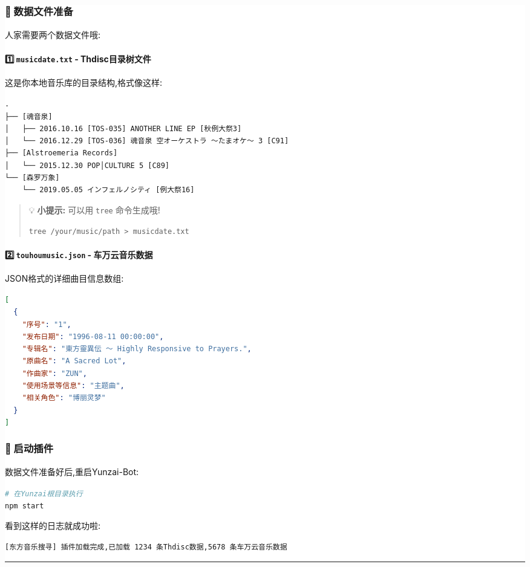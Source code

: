 ### 📁 数据文件准备

人家需要两个数据文件哦:

#### 1️⃣ `musicdate.txt` - Thdisc目录树文件

这是你本地音乐库的目录结构,格式像这样:

```
.
├── [魂音泉]
│   ├── 2016.10.16 [TOS-035] ANOTHER LINE EP [秋例大祭3]
│   └── 2016.12.29 [TOS-036] 魂音泉 空オーケストラ ～たまオケ～ 3 [C91]
├── [Alstroemeria Records]
│   └── 2015.12.30 POP│CULTURE 5 [C89]
└── [森罗万象]
    └── 2019.05.05 インフェルノシティ [例大祭16]
```

> 💡 **小提示:** 可以用 `tree` 命令生成哦! 
> ```bash
> tree /your/music/path > musicdate.txt
> ```

#### 2️⃣ `touhoumusic.json` - 车万云音乐数据

JSON格式的详细曲目信息数组:

```json
[
  {
    "序号": "1",
    "发布日期": "1996-08-11 00:00:00",
    "专辑名": "東方靈異伝 ～ Highly Responsive to Prayers.",
    "原曲名": "A Sacred Lot",
    "作曲家": "ZUN",
    "使用场景等信息": "主题曲",
    "相关角色": "博丽灵梦"
  }
]
```

### 🎉 启动插件

数据文件准备好后,重启Yunzai-Bot:

```bash
# 在Yunzai根目录执行
npm start
```

看到这样的日志就成功啦:

```
[东方音乐搜寻] 插件加载完成,已加载 1234 条Thdisc数据,5678 条车万云音乐数据
```

---